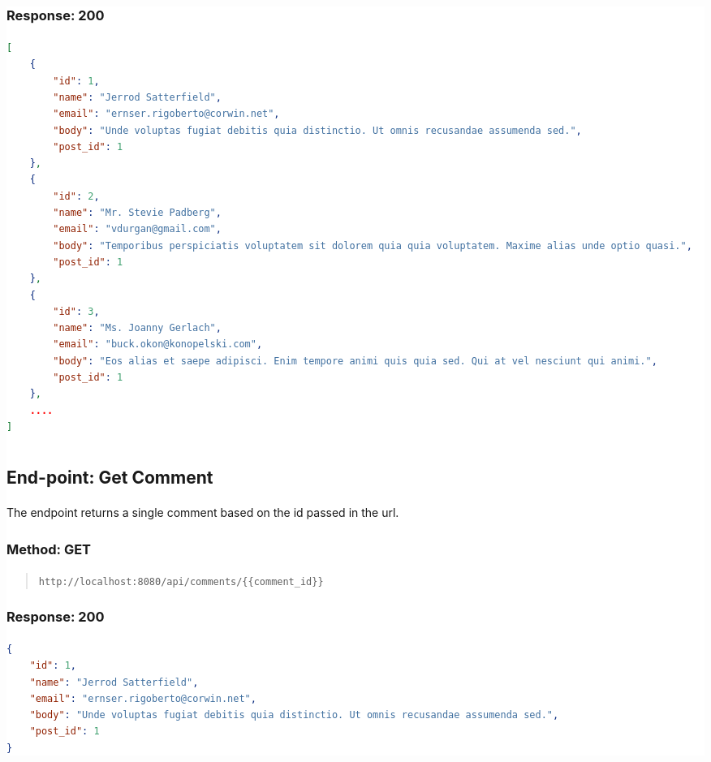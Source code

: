 
### Response: 200
```json
[
    {
        "id": 1,
        "name": "Jerrod Satterfield",
        "email": "ernser.rigoberto@corwin.net",
        "body": "Unde voluptas fugiat debitis quia distinctio. Ut omnis recusandae assumenda sed.",
        "post_id": 1
    },
    {
        "id": 2,
        "name": "Mr. Stevie Padberg",
        "email": "vdurgan@gmail.com",
        "body": "Temporibus perspiciatis voluptatem sit dolorem quia quia voluptatem. Maxime alias unde optio quasi.",
        "post_id": 1
    },
    {
        "id": 3,
        "name": "Ms. Joanny Gerlach",
        "email": "buck.okon@konopelski.com",
        "body": "Eos alias et saepe adipisci. Enim tempore animi quis quia sed. Qui at vel nesciunt qui animi.",
        "post_id": 1
    },
    ....
]
```


#

## End-point: Get Comment
The endpoint returns a single comment based on the id passed in the url.
### Method: GET
>```
>http://localhost:8080/api/comments/{{comment_id}}
>```
### Response: 200
```json
{
    "id": 1,
    "name": "Jerrod Satterfield",
    "email": "ernser.rigoberto@corwin.net",
    "body": "Unde voluptas fugiat debitis quia distinctio. Ut omnis recusandae assumenda sed.",
    "post_id": 1
}
```
